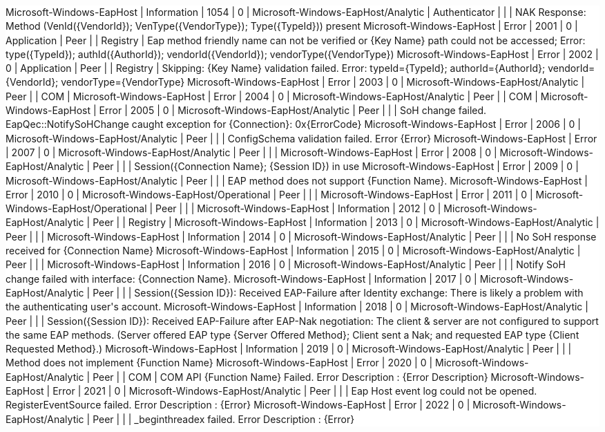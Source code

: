 Microsoft-Windows-EapHost  |  Information  |  1054      |  0        |  Microsoft-Windows-EapHost/Analytic     |  Authenticator  |          |            |  NAK Response: Method (VenId({VendorId}); VenType({VendorType}); Type({TypeId}))  present
Microsoft-Windows-EapHost  |  Error        |  2001      |  0        |  Application                            |  Peer           |          |  Registry  |  Eap method friendly name can not be verified or {Key Name} path could not be accessed; Error: type({TypeId}); authId({AuthorId}); vendorId({VendorId}); vendorType({VendorType})
Microsoft-Windows-EapHost  |  Error        |  2002      |  0        |  Application                            |  Peer           |          |  Registry  |  Skipping: {Key Name} validation failed. Error: typeId={TypeId}; authorId={AuthorId}; vendorId={VendorId}; vendorType={VendorType}
Microsoft-Windows-EapHost  |  Error        |  2003      |  0        |  Microsoft-Windows-EapHost/Analytic     |  Peer           |          |  COM       |
Microsoft-Windows-EapHost  |  Error        |  2004      |  0        |  Microsoft-Windows-EapHost/Analytic     |  Peer           |          |  COM       |
Microsoft-Windows-EapHost  |  Error        |  2005      |  0        |  Microsoft-Windows-EapHost/Analytic     |  Peer           |          |            |  SoH change failed. EapQec::NotifySoHChange caught exception for {Connection}: 0x{ErrorCode}
Microsoft-Windows-EapHost  |  Error        |  2006      |  0        |  Microsoft-Windows-EapHost/Analytic     |  Peer           |          |            |  ConfigSchema validation failed. Error  {Error}
Microsoft-Windows-EapHost  |  Error        |  2007      |  0        |  Microsoft-Windows-EapHost/Analytic     |  Peer           |          |            |
Microsoft-Windows-EapHost  |  Error        |  2008      |  0        |  Microsoft-Windows-EapHost/Analytic     |  Peer           |          |            |  Session({Connection Name}; {Session ID}) in use
Microsoft-Windows-EapHost  |  Error        |  2009      |  0        |  Microsoft-Windows-EapHost/Analytic     |  Peer           |          |            |  EAP method does not support {Function Name}.
Microsoft-Windows-EapHost  |  Error        |  2010      |  0        |  Microsoft-Windows-EapHost/Operational  |  Peer           |          |            |
Microsoft-Windows-EapHost  |  Error        |  2011      |  0        |  Microsoft-Windows-EapHost/Operational  |  Peer           |          |            |
Microsoft-Windows-EapHost  |  Information  |  2012      |  0        |  Microsoft-Windows-EapHost/Analytic     |  Peer           |          |  Registry  |
Microsoft-Windows-EapHost  |  Information  |  2013      |  0        |  Microsoft-Windows-EapHost/Analytic     |  Peer           |          |            |
Microsoft-Windows-EapHost  |  Information  |  2014      |  0        |  Microsoft-Windows-EapHost/Analytic     |  Peer           |          |            |  No SoH response received for {Connection Name}
Microsoft-Windows-EapHost  |  Information  |  2015      |  0        |  Microsoft-Windows-EapHost/Analytic     |  Peer           |          |            |
Microsoft-Windows-EapHost  |  Information  |  2016      |  0        |  Microsoft-Windows-EapHost/Analytic     |  Peer           |          |            |  Notify SoH change failed with interface: {Connection Name}.
Microsoft-Windows-EapHost  |  Information  |  2017      |  0        |  Microsoft-Windows-EapHost/Analytic     |  Peer           |          |            |  Session({Session ID}): Received EAP-Failure after Identity exchange:  There is likely a problem with the authenticating user's account.
Microsoft-Windows-EapHost  |  Information  |  2018      |  0        |  Microsoft-Windows-EapHost/Analytic     |  Peer           |          |            |  Session({Session ID}): Received EAP-Failure after EAP-Nak negotiation:  The client & server are not configured to support the same EAP methods. (Server offered EAP type {Server Offered Method}; Client sent a Nak; and requested EAP type {Client Requested Method}.)
Microsoft-Windows-EapHost  |  Information  |  2019      |  0        |  Microsoft-Windows-EapHost/Analytic     |  Peer           |          |            |  Method does not implement {Function Name}
Microsoft-Windows-EapHost  |  Error        |  2020      |  0        |  Microsoft-Windows-EapHost/Analytic     |  Peer           |          |  COM       |  COM API {Function Name} Failed. Error Description : {Error Description}
Microsoft-Windows-EapHost  |  Error        |  2021      |  0        |  Microsoft-Windows-EapHost/Analytic     |  Peer           |          |            |  Eap Host event log could not be opened. RegisterEventSource failed. Error Description : {Error}
Microsoft-Windows-EapHost  |  Error        |  2022      |  0        |  Microsoft-Windows-EapHost/Analytic     |  Peer           |          |            |  _beginthreadex failed. Error Description : {Error}